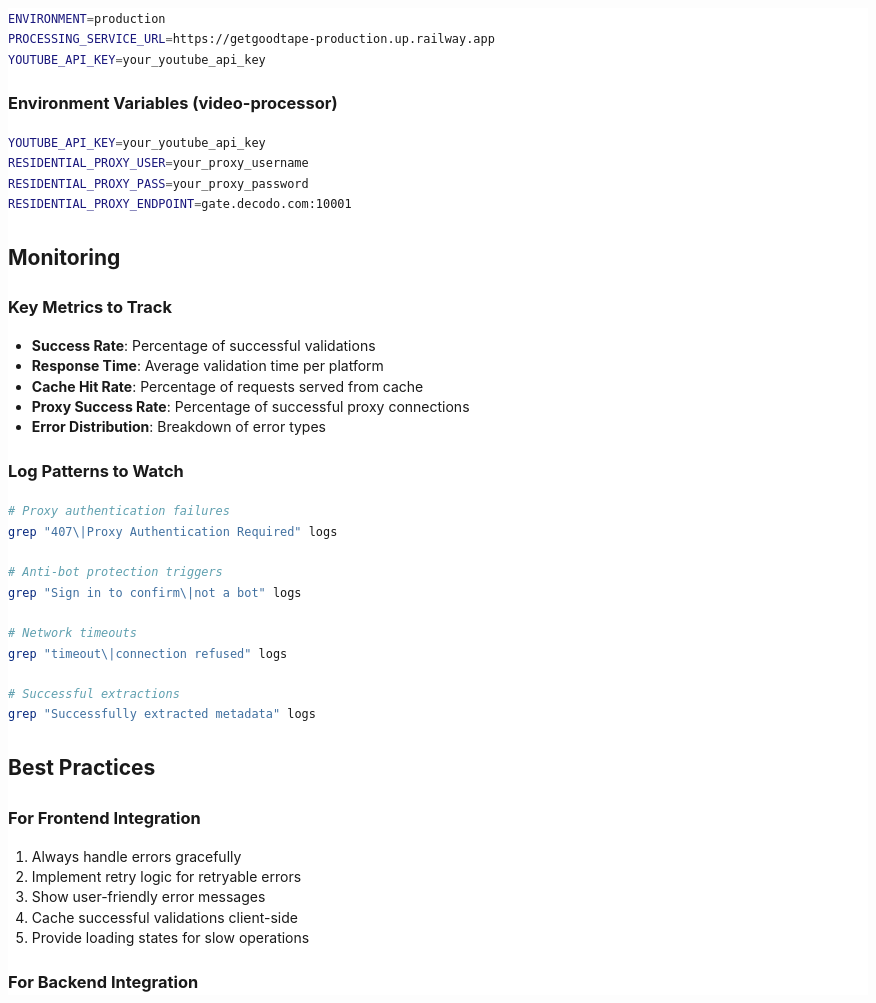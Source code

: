 ```bash
ENVIRONMENT=production
PROCESSING_SERVICE_URL=https://getgoodtape-production.up.railway.app
YOUTUBE_API_KEY=your_youtube_api_key
```

### Environment Variables (video-processor)

```bash
YOUTUBE_API_KEY=your_youtube_api_key
RESIDENTIAL_PROXY_USER=your_proxy_username
RESIDENTIAL_PROXY_PASS=your_proxy_password
RESIDENTIAL_PROXY_ENDPOINT=gate.decodo.com:10001
```

## Monitoring

### Key Metrics to Track

- **Success Rate**: Percentage of successful validations
- **Response Time**: Average validation time per platform
- **Cache Hit Rate**: Percentage of requests served from cache
- **Proxy Success Rate**: Percentage of successful proxy connections
- **Error Distribution**: Breakdown of error types

### Log Patterns to Watch

```bash
# Proxy authentication failures
grep "407\|Proxy Authentication Required" logs

# Anti-bot protection triggers
grep "Sign in to confirm\|not a bot" logs

# Network timeouts
grep "timeout\|connection refused" logs

# Successful extractions
grep "Successfully extracted metadata" logs
```

## Best Practices

### For Frontend Integration

1. Always handle errors gracefully
2. Implement retry logic for retryable errors
3. Show user-friendly error messages
4. Cache successful validations client-side
5. Provide loading states for slow operations

### For Backend Integration

